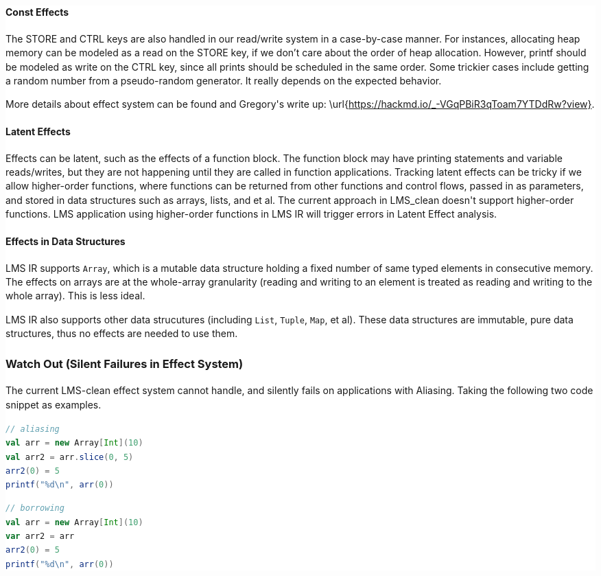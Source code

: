 #### Const Effects

The STORE and CTRL keys are also handled in our read/write system in a case-by-case manner.
For instances, allocating heap memory can be modeled as a read on the STORE key,
if we don’t care about the order of heap allocation.
However, printf should be modeled as write on the CTRL key, since all prints should be
scheduled in the same order.
Some trickier cases include getting a random number from a pseudo-random generator.
It really depends on the expected behavior.

More details about effect system can be found and Gregory's write up:
\url{https://hackmd.io/_-VGqPBiR3qToam7YTDdRw?view}.

#### Latent Effects

Effects can be latent, such as the effects of a function block. The function block may have printing
statements and variable reads/writes, but they are not happening until they are called in function
applications. Tracking latent effects can be tricky if we allow higher-order functions, where functions
can be returned from other functions and control flows, passed in as parameters, and stored in data
structures such as arrays, lists, and et al. The current approach in LMS_clean doesn't support
higher-order functions. LMS application using higher-order functions in LMS IR will trigger errors in
Latent Effect analysis.

#### Effects in Data Structures

LMS IR supports `Array`, which is a mutable data structure holding a fixed number of same typed elements
in consecutive memory. The effects on arrays are at the whole-array granularity (reading and writing to
an element is treated as reading and writing to the whole array). This is less ideal.

LMS IR also supports other data strucutures (including `List`, `Tuple`, `Map`, et al). These data
structures are immutable, pure data structures, thus no effects are needed to use them.

### Watch Out (Silent Failures in Effect System)

The current LMS-clean effect system cannot handle, and silently fails on applications with Aliasing.
Taking the following two code snippet as examples.

``` scala
// aliasing
val arr = new Array[Int](10)
val arr2 = arr.slice(0, 5)
arr2(0) = 5
printf("%d\n", arr(0))
```

``` scala
// borrowing
val arr = new Array[Int](10)
var arr2 = arr
arr2(0) = 5
printf("%d\n", arr(0))
```
